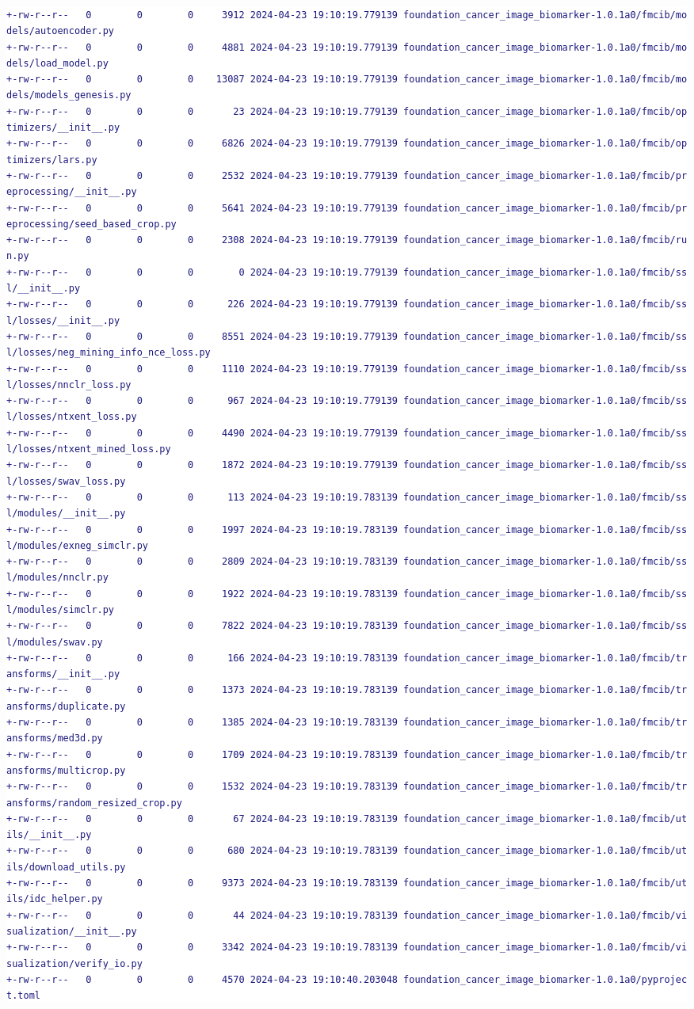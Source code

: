 ```diff
+-rw-r--r--   0        0        0     3912 2024-04-23 19:10:19.779139 foundation_cancer_image_biomarker-1.0.1a0/fmcib/models/autoencoder.py
+-rw-r--r--   0        0        0     4881 2024-04-23 19:10:19.779139 foundation_cancer_image_biomarker-1.0.1a0/fmcib/models/load_model.py
+-rw-r--r--   0        0        0    13087 2024-04-23 19:10:19.779139 foundation_cancer_image_biomarker-1.0.1a0/fmcib/models/models_genesis.py
+-rw-r--r--   0        0        0       23 2024-04-23 19:10:19.779139 foundation_cancer_image_biomarker-1.0.1a0/fmcib/optimizers/__init__.py
+-rw-r--r--   0        0        0     6826 2024-04-23 19:10:19.779139 foundation_cancer_image_biomarker-1.0.1a0/fmcib/optimizers/lars.py
+-rw-r--r--   0        0        0     2532 2024-04-23 19:10:19.779139 foundation_cancer_image_biomarker-1.0.1a0/fmcib/preprocessing/__init__.py
+-rw-r--r--   0        0        0     5641 2024-04-23 19:10:19.779139 foundation_cancer_image_biomarker-1.0.1a0/fmcib/preprocessing/seed_based_crop.py
+-rw-r--r--   0        0        0     2308 2024-04-23 19:10:19.779139 foundation_cancer_image_biomarker-1.0.1a0/fmcib/run.py
+-rw-r--r--   0        0        0        0 2024-04-23 19:10:19.779139 foundation_cancer_image_biomarker-1.0.1a0/fmcib/ssl/__init__.py
+-rw-r--r--   0        0        0      226 2024-04-23 19:10:19.779139 foundation_cancer_image_biomarker-1.0.1a0/fmcib/ssl/losses/__init__.py
+-rw-r--r--   0        0        0     8551 2024-04-23 19:10:19.779139 foundation_cancer_image_biomarker-1.0.1a0/fmcib/ssl/losses/neg_mining_info_nce_loss.py
+-rw-r--r--   0        0        0     1110 2024-04-23 19:10:19.779139 foundation_cancer_image_biomarker-1.0.1a0/fmcib/ssl/losses/nnclr_loss.py
+-rw-r--r--   0        0        0      967 2024-04-23 19:10:19.779139 foundation_cancer_image_biomarker-1.0.1a0/fmcib/ssl/losses/ntxent_loss.py
+-rw-r--r--   0        0        0     4490 2024-04-23 19:10:19.779139 foundation_cancer_image_biomarker-1.0.1a0/fmcib/ssl/losses/ntxent_mined_loss.py
+-rw-r--r--   0        0        0     1872 2024-04-23 19:10:19.779139 foundation_cancer_image_biomarker-1.0.1a0/fmcib/ssl/losses/swav_loss.py
+-rw-r--r--   0        0        0      113 2024-04-23 19:10:19.783139 foundation_cancer_image_biomarker-1.0.1a0/fmcib/ssl/modules/__init__.py
+-rw-r--r--   0        0        0     1997 2024-04-23 19:10:19.783139 foundation_cancer_image_biomarker-1.0.1a0/fmcib/ssl/modules/exneg_simclr.py
+-rw-r--r--   0        0        0     2809 2024-04-23 19:10:19.783139 foundation_cancer_image_biomarker-1.0.1a0/fmcib/ssl/modules/nnclr.py
+-rw-r--r--   0        0        0     1922 2024-04-23 19:10:19.783139 foundation_cancer_image_biomarker-1.0.1a0/fmcib/ssl/modules/simclr.py
+-rw-r--r--   0        0        0     7822 2024-04-23 19:10:19.783139 foundation_cancer_image_biomarker-1.0.1a0/fmcib/ssl/modules/swav.py
+-rw-r--r--   0        0        0      166 2024-04-23 19:10:19.783139 foundation_cancer_image_biomarker-1.0.1a0/fmcib/transforms/__init__.py
+-rw-r--r--   0        0        0     1373 2024-04-23 19:10:19.783139 foundation_cancer_image_biomarker-1.0.1a0/fmcib/transforms/duplicate.py
+-rw-r--r--   0        0        0     1385 2024-04-23 19:10:19.783139 foundation_cancer_image_biomarker-1.0.1a0/fmcib/transforms/med3d.py
+-rw-r--r--   0        0        0     1709 2024-04-23 19:10:19.783139 foundation_cancer_image_biomarker-1.0.1a0/fmcib/transforms/multicrop.py
+-rw-r--r--   0        0        0     1532 2024-04-23 19:10:19.783139 foundation_cancer_image_biomarker-1.0.1a0/fmcib/transforms/random_resized_crop.py
+-rw-r--r--   0        0        0       67 2024-04-23 19:10:19.783139 foundation_cancer_image_biomarker-1.0.1a0/fmcib/utils/__init__.py
+-rw-r--r--   0        0        0      680 2024-04-23 19:10:19.783139 foundation_cancer_image_biomarker-1.0.1a0/fmcib/utils/download_utils.py
+-rw-r--r--   0        0        0     9373 2024-04-23 19:10:19.783139 foundation_cancer_image_biomarker-1.0.1a0/fmcib/utils/idc_helper.py
+-rw-r--r--   0        0        0       44 2024-04-23 19:10:19.783139 foundation_cancer_image_biomarker-1.0.1a0/fmcib/visualization/__init__.py
+-rw-r--r--   0        0        0     3342 2024-04-23 19:10:19.783139 foundation_cancer_image_biomarker-1.0.1a0/fmcib/visualization/verify_io.py
+-rw-r--r--   0        0        0     4570 2024-04-23 19:10:40.203048 foundation_cancer_image_biomarker-1.0.1a0/pyproject.toml
```